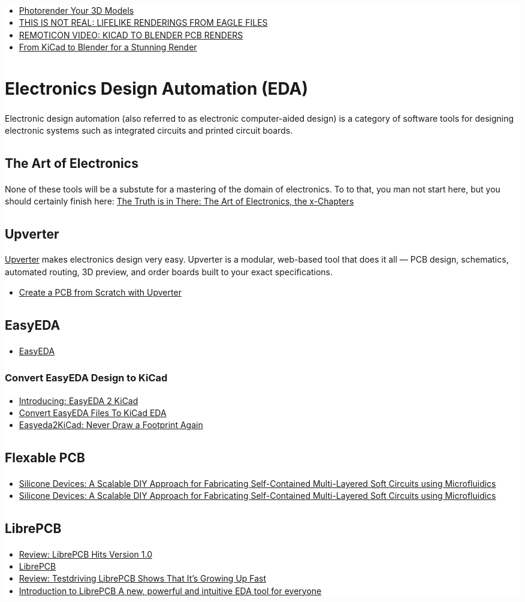 * [Photorender Your 3D Models](https://hackaday.com/2021/03/15/photorender-your-3d-models/)
* [THIS IS NOT REAL: LIFELIKE RENDERINGS FROM EAGLE FILES](https://hackaday.com/2012/06/05/this-is-not-real-lifelike-renderings-from-eagle-files/)
* [REMOTICON VIDEO: KICAD TO BLENDER PCB RENDERS](https://hackaday.com/2020/12/23/remoticon-video-kicad-to-blender-pcb-renders/)
* [From KiCad to Blender for a Stunning Render](https://hackaday.com/2024/01/03/from-kicad-to-blender-for-a-stunning-render/)

# Electronics Design Automation (EDA)
Electronic design automation (also referred to as electronic computer-aided design)
is a category of software tools for designing electronic systems
such as integrated circuits and printed circuit boards.

## The Art of Electronics
None of these tools will be a substute for a mastering of the domain of electronics.
To to that, you man not start here, but you should certainly finish here:
[The Truth is in There: The Art of Electronics, the x-Chapters](https://hackaday.com/2020/01/23/the-truth-is-in-there-the-art-of-electronics-the-x-chapters)

## Upverter
[Upverter](https://upverter.com/) makes electronics design very easy.
Upverter is a modular, web-based tool that does it all — PCB design, schematics, automated routing, 3D preview, and order boards built to your exact specifications.

* [Create a PCB from Scratch with Upverter](https://www.hackster.io/Hulkco/create-a-pcb-from-scratch-with-upverter-63a944)

## EasyEDA
* [EasyEDA](https://easyeda.com/)

### Convert EasyEDA Design to KiCad
* [Introducing: EasyEDA 2 KiCad](https://urish.medium.com/introducing-easyeda-2-kicad-37489da1dfa7)
* [Convert EasyEDA Files To KiCad EDA](https://wokwi.com/easyeda2kicad)
* [Easyeda2KiCad: Never Draw a Footprint Again](https://hackaday.com/2023/08/08/easyeda2kicad-never-draw-a-footprint-again/)

## Flexable PCB
* [Silicone Devices: A Scalable DIY Approach for Fabricating Self-Contained Multi-Layered Soft Circuits using Microfluidics](http://www.raframakers.net/wiki/Main/SiliconeDevices)
* [Silicone Devices: A Scalable DIY Approach for Fabricating Self-Contained Multi-Layered Soft Circuits using Microfluidics](http://www.raframakers.net/wiki/uploads/Main/SiliconeDevices/SiliconeDevices.pdf)

## LibrePCB
* [Review: LibrePCB Hits Version 1.0](https://hackaday.com/2023/10/03/review-librepcb-hits-version-1-0/)
* [LibrePCB](https://librepcb.org/)
* [Review: Testdriving LibrePCB Shows That It’s Growing Up Fast](https://hackaday.com/2020/01/22/review-testdriving-librepcb-shows-that-its-growing-up-fast/)
* [Introduction to LibrePCB A new, powerful and intuitive EDA tool for everyone](https://www.youtube.com/watch?v=vu-h5y6tK34&t=10s)
